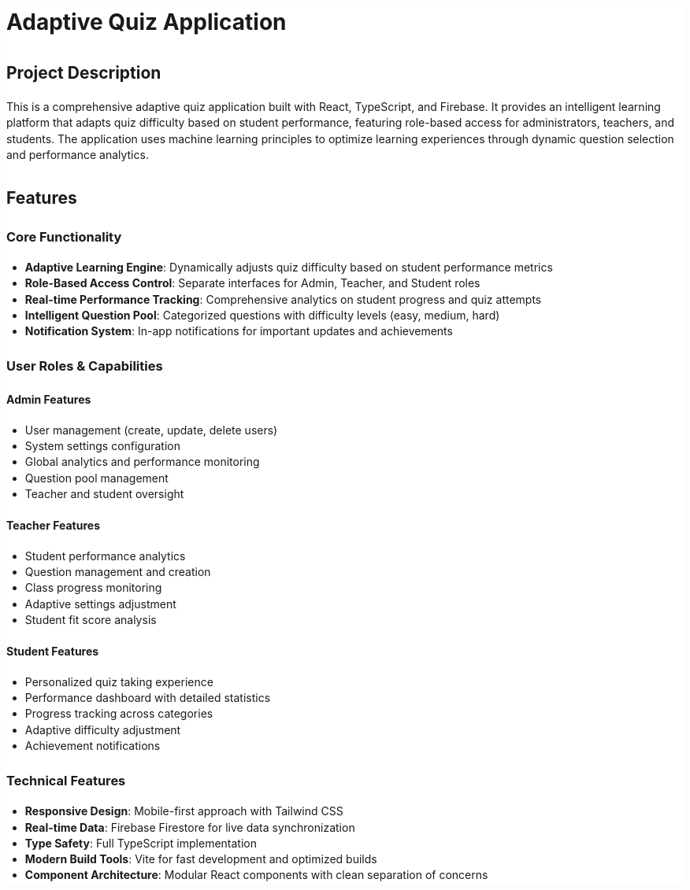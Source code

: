 
# Adaptive Quiz Application

## Project Description

This is a comprehensive adaptive quiz application built with React, TypeScript, and Firebase. It provides an intelligent learning platform that adapts quiz difficulty based on student performance, featuring role-based access for administrators, teachers, and students. The application uses machine learning principles to optimize learning experiences through dynamic question selection and performance analytics.

## Features

### Core Functionality
- **Adaptive Learning Engine**: Dynamically adjusts quiz difficulty based on student performance metrics
- **Role-Based Access Control**: Separate interfaces for Admin, Teacher, and Student roles
- **Real-time Performance Tracking**: Comprehensive analytics on student progress and quiz attempts
- **Intelligent Question Pool**: Categorized questions with difficulty levels (easy, medium, hard)
- **Notification System**: In-app notifications for important updates and achievements

### User Roles & Capabilities

#### Admin Features
- User management (create, update, delete users)
- System settings configuration
- Global analytics and performance monitoring
- Question pool management
- Teacher and student oversight

#### Teacher Features
- Student performance analytics
- Question management and creation
- Class progress monitoring
- Adaptive settings adjustment
- Student fit score analysis

#### Student Features
- Personalized quiz taking experience
- Performance dashboard with detailed statistics
- Progress tracking across categories
- Adaptive difficulty adjustment
- Achievement notifications

### Technical Features
- **Responsive Design**: Mobile-first approach with Tailwind CSS
- **Real-time Data**: Firebase Firestore for live data synchronization
- **Type Safety**: Full TypeScript implementation
- **Modern Build Tools**: Vite for fast development and optimized builds
- **Component Architecture**: Modular React components with clean separation of concerns

